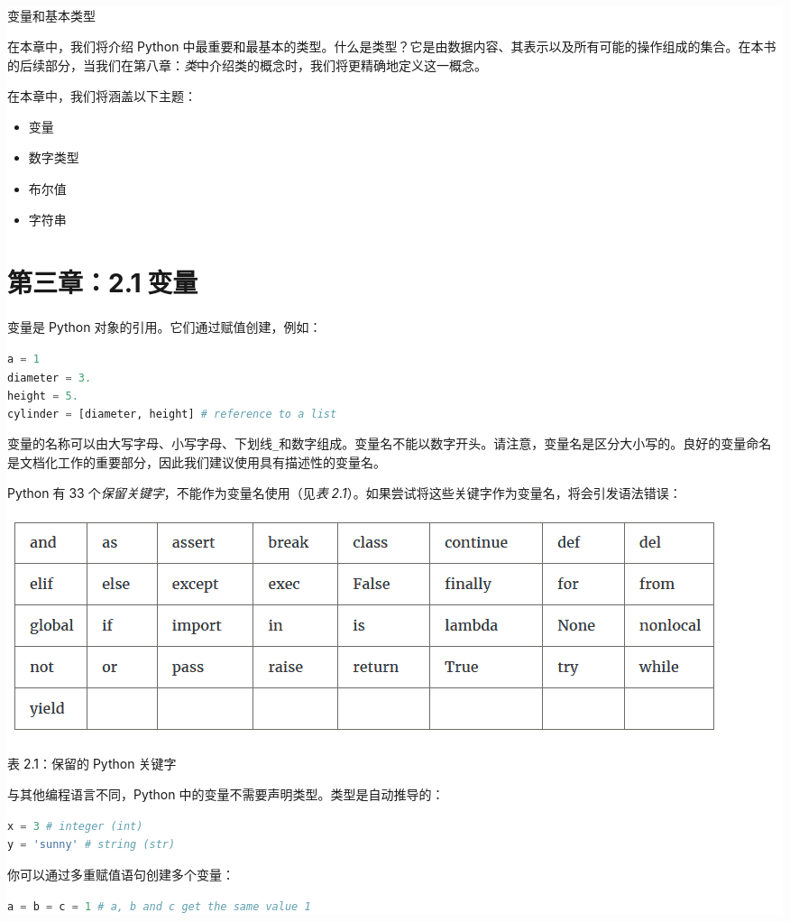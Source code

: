 变量和基本类型

在本章中，我们将介绍 Python 中最重要和最基本的类型。什么是类型？它是由数据内容、其表示以及所有可能的操作组成的集合。在本书的后续部分，当我们在第八章：*类*中介绍类的概念时，我们将更精确地定义这一概念。

在本章中，我们将涵盖以下主题：

+   变量

+   数字类型

+   布尔值

+   字符串

# 第三章：2.1 变量

变量是 Python 对象的引用。它们通过赋值创建，例如：

```py
a = 1
diameter = 3.
height = 5.
cylinder = [diameter, height] # reference to a list
```

变量的名称可以由大写字母、小写字母、下划线`_`和数字组成。变量名不能以数字开头。请注意，变量名是区分大小写的。良好的变量命名是文档化工作的重要部分，因此我们建议使用具有描述性的变量名。

Python 有 33 个*保留关键字*，不能作为变量名使用（见*表 2.1*）。如果尝试将这些关键字作为变量名，将会引发语法错误：

![](img/9e2e5bf9-1c77-4493-b5ce-f9f3b88e15c2.png)

表 2.1：保留的 Python 关键字

与其他编程语言不同，Python 中的变量不需要声明类型。类型是自动推导的：

```py
x = 3 # integer (int)
y = 'sunny' # string (str)
```

你可以通过多重赋值语句创建多个变量：

```py
a = b = c = 1 # a, b and c get the same value 1
```
